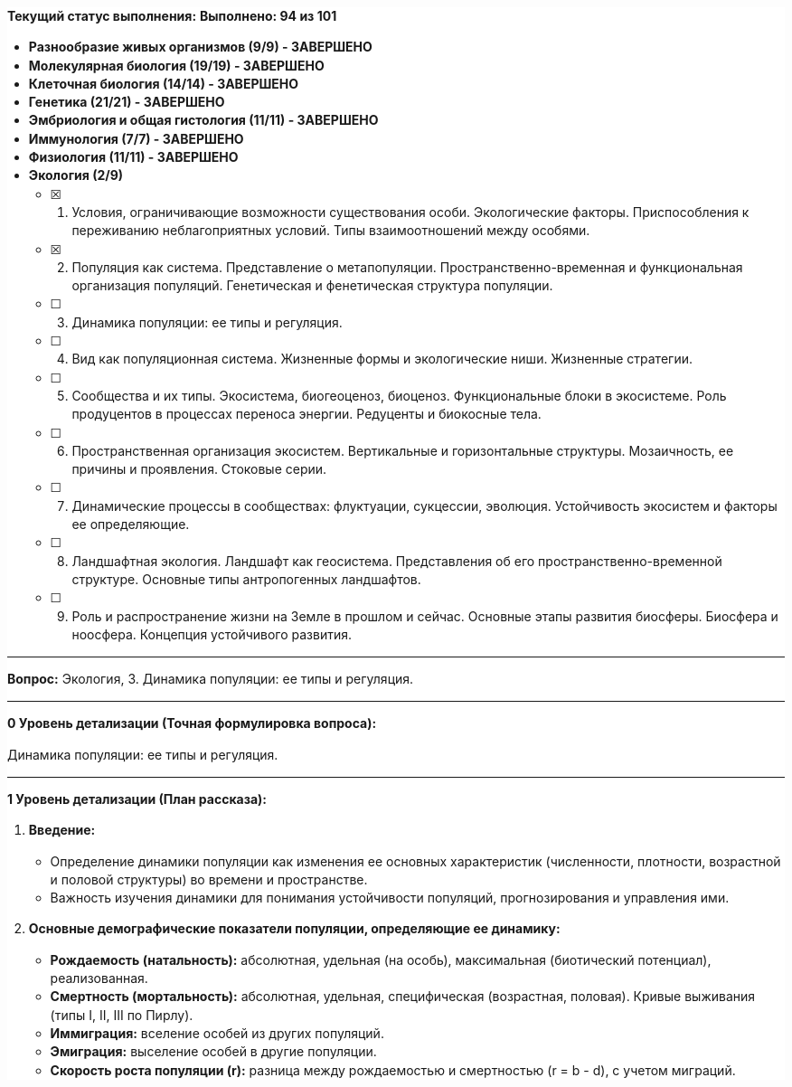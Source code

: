 **Текущий статус выполнения:**
**Выполнено: 94 из 101**
*   **Разнообразие живых организмов (9/9) - ЗАВЕРШЕНО**
*   **Молекулярная биология (19/19) - ЗАВЕРШЕНО**
*   **Клеточная биология (14/14) - ЗАВЕРШЕНО**
*   **Генетика (21/21) - ЗАВЕРШЕНО**
*   **Эмбриология и общая гистология (11/11) - ЗАВЕРШЕНО**
*   **Иммунология (7/7) - ЗАВЕРШЕНО**
*   **Физиология (11/11) - ЗАВЕРШЕНО**
*   **Экология (2/9)**
    *   [X] 1. Условия, ограничивающие возможности существования особи. Экологические факторы. Приспособления к переживанию неблагоприятных условий. Типы взаимоотношений между особями.
    *   [X] 2. Популяция как система. Представление о метапопуляции. Пространственно-временная и функциональная организация популяций. Генетическая и фенетическая структура популяции.
    *   [ ] 3. Динамика популяции: ее типы и регуляция.
    *   [ ] 4. Вид как популяционная система. Жизненные формы и экологические ниши. Жизненные стратегии.
    *   [ ] 5. Сообщества и их типы. Экосистема, биогеоценоз, биоценоз. Функциональные блоки в экосистеме. Роль продуцентов в процессах переноса энергии. Редуценты и биокосные тела.
    *   [ ] 6. Пространственная организация экосистем. Вертикальные и горизонтальные структуры. Мозаичность, ее причины и проявления. Стоковые серии.
    *   [ ] 7. Динамические процессы в сообществах: флуктуации, сукцессии, эволюция. Устойчивость экосистем и факторы ее определяющие.
    *   [ ] 8. Ландшафтная экология. Ландшафт как геосистема. Представления об его пространственно-временной структуре. Основные типы антропогенных ландшафтов.
    *   [ ] 9. Роль и распространение жизни на Земле в прошлом и сейчас. Основные этапы развития биосферы. Биосфера и ноосфера. Концепция устойчивого развития.

---

**Вопрос:** Экология, 3. Динамика популяции: ее типы и регуляция.

---

**0 Уровень детализации (Точная формулировка вопроса):**

Динамика популяции: ее типы и регуляция.

---

**1 Уровень детализации (План рассказа):**

1.  **Введение:**
    *   Определение динамики популяции как изменения ее основных характеристик (численности, плотности, возрастной и половой структуры) во времени и пространстве.
    *   Важность изучения динамики для понимания устойчивости популяций, прогнозирования и управления ими.

2.  **Основные демографические показатели популяции, определяющие ее динамику:**
    *   **Рождаемость (натальность):** абсолютная, удельная (на особь), максимальная (биотический потенциал), реализованная.
    *   **Смертность (мортальность):** абсолютная, удельная, специфическая (возрастная, половая). Кривые выживания (типы I, II, III по Пирлу).
    *   **Иммиграция:** вселение особей из других популяций.
    *   **Эмиграция:** выселение особей в другие популяции.
    *   **Скорость роста популяции (r):** разница между рождаемостью и смертностью (r = b - d), с учетом миграций.
